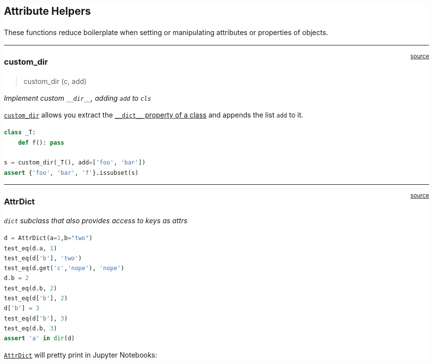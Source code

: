 ## Attribute Helpers

These functions reduce boilerplate when setting or manipulating
attributes or properties of objects.

------------------------------------------------------------------------

<a
href="https://github.com/AnswerDotAI/fastcore/blob/master/fastcore/basics.py#L264"
target="_blank" style="float:right; font-size:smaller">source</a>

### custom_dir

>  custom_dir (c, add)

*Implement custom `__dir__`, adding `add` to `cls`*

[`custom_dir`](https://fastcore.fast.ai/basics.html#custom_dir) allows
you extract the [`__dict__` property of a
class](https://stackoverflow.com/questions/19907442/explain-dict-attribute)
and appends the list `add` to it.

``` python
class _T: 
    def f(): pass

s = custom_dir(_T(), add=['foo', 'bar'])
assert {'foo', 'bar', 'f'}.issubset(s)
```

------------------------------------------------------------------------

<a
href="https://github.com/AnswerDotAI/fastcore/blob/master/fastcore/basics.py#L269"
target="_blank" style="float:right; font-size:smaller">source</a>

### AttrDict

*`dict` subclass that also provides access to keys as attrs*

``` python
d = AttrDict(a=1,b="two")
test_eq(d.a, 1)
test_eq(d['b'], 'two')
test_eq(d.get('c','nope'), 'nope')
d.b = 2
test_eq(d.b, 2)
test_eq(d['b'], 2)
d['b'] = 3
test_eq(d['b'], 3)
test_eq(d.b, 3)
assert 'a' in dir(d)
```

[`AttrDict`](https://fastcore.fast.ai/basics.html#attrdict) will pretty
print in Jupyter Notebooks:
